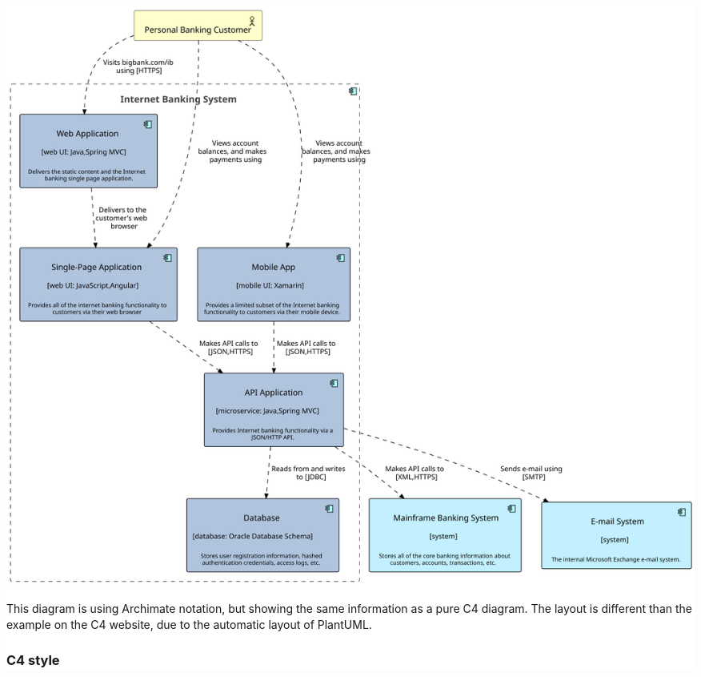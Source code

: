 ![System Container View - Archimate Style](images/c4/scv.svg)

This diagram is using Archimate notation, but showing the same information as a pure C4 diagram. The layout is different than the example on the C4 website, due to the automatic layout of PlantUML.

### C4 style
